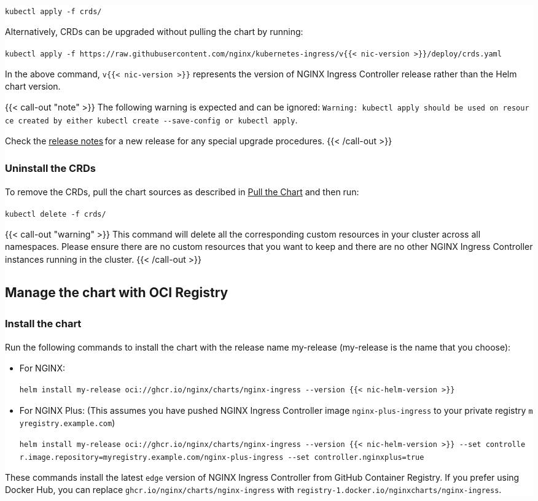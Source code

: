 ```shell
kubectl apply -f crds/
```

Alternatively, CRDs can be upgraded without pulling the chart by running:

```shell
kubectl apply -f https://raw.githubusercontent.com/nginx/kubernetes-ingress/v{{< nic-version >}}/deploy/crds.yaml
```

In the above command, `v{{< nic-version >}}` represents the version of NGINX Ingress Controller release rather than the Helm chart version.

{{< call-out "note" >}} The following warning is expected and can be ignored: `Warning: kubectl apply should be used on resource created by either kubectl create --save-config or kubectl apply`.

Check the [release notes](https://www.github.com/nginx/kubernetes-ingress/releases) for a new release for any special upgrade procedures.
{{< /call-out >}}

### Uninstall the CRDs

To remove the CRDs, pull the chart sources as described in [Pull the Chart](#pull-the-chart) and then run:

```shell
kubectl delete -f crds/
```

{{< call-out "warning" >}} This command will delete all the corresponding custom resources in your cluster across all namespaces. Please ensure there are no custom resources that you want to keep and there are no other NGINX Ingress Controller instances running in the cluster. {{< /call-out >}}

## Manage the chart with OCI Registry

### Install the chart

Run the following commands to install the chart with the release name my-release (my-release is the name that you choose):

- For NGINX:

    ```shell
    helm install my-release oci://ghcr.io/nginx/charts/nginx-ingress --version {{< nic-helm-version >}}
    ```

- For NGINX Plus: (This assumes you have pushed NGINX Ingress Controller image `nginx-plus-ingress` to your private registry `myregistry.example.com`)

    ```shell
    helm install my-release oci://ghcr.io/nginx/charts/nginx-ingress --version {{< nic-helm-version >}} --set controller.image.repository=myregistry.example.com/nginx-plus-ingress --set controller.nginxplus=true
    ```

These commands install the latest `edge` version of NGINX Ingress Controller from GitHub Container Registry. If you prefer using Docker Hub, you can replace `ghcr.io/nginx/charts/nginx-ingress` with `registry-1.docker.io/nginxcharts/nginx-ingress`.
